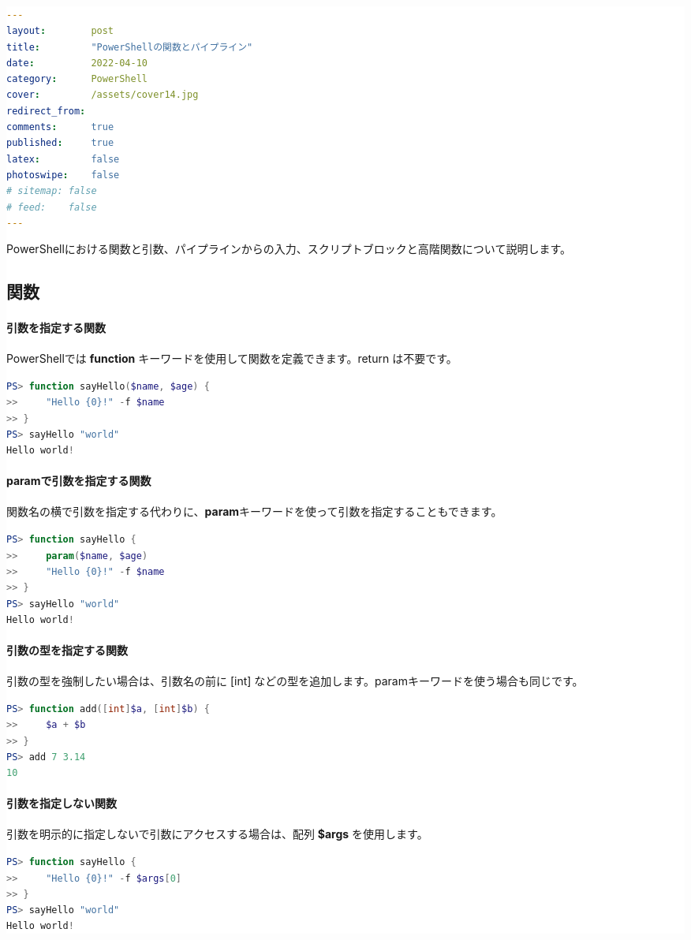 ```yaml
---
layout:        post
title:         "PowerShellの関数とパイプライン"
date:          2022-04-10
category:      PowerShell
cover:         /assets/cover14.jpg
redirect_from:
comments:      true
published:     true
latex:         false
photoswipe:    false
# sitemap: false
# feed:    false
---
```


PowerShellにおける関数と引数、パイプラインからの入力、スクリプトブロックと高階関数について説明します。

## 関数

#### 引数を指定する関数
PowerShellでは **function** キーワードを使用して関数を定義できます。return は不要です。
```ps1
PS> function sayHello($name, $age) {
>>     "Hello {0}!" -f $name
>> }
PS> sayHello "world"
Hello world!
```

#### paramで引数を指定する関数
関数名の横で引数を指定する代わりに、**param**キーワードを使って引数を指定することもできます。
```ps1
PS> function sayHello {
>>     param($name, $age)
>>     "Hello {0}!" -f $name
>> }
PS> sayHello "world"
Hello world!
```

#### 引数の型を指定する関数
引数の型を強制したい場合は、引数名の前に [int] などの型を追加します。paramキーワードを使う場合も同じです。
```ps1
PS> function add([int]$a, [int]$b) {
>>     $a + $b
>> }
PS> add 7 3.14
10
```

#### 引数を指定しない関数
引数を明示的に指定しないで引数にアクセスする場合は、配列 **$args** を使用します。
```ps1
PS> function sayHello {
>>     "Hello {0}!" -f $args[0]
>> }
PS> sayHello "world"
Hello world!
```
